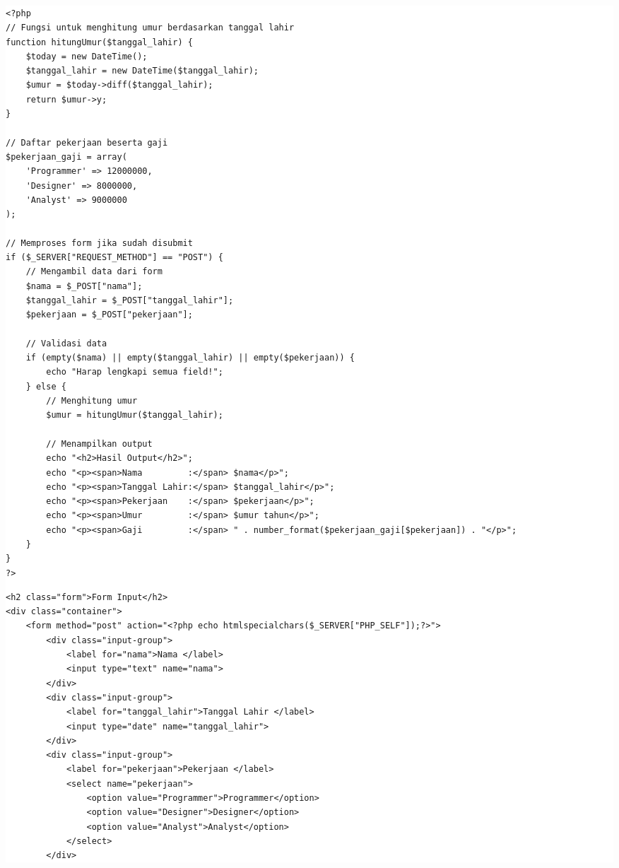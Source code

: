 ```
<?php
// Fungsi untuk menghitung umur berdasarkan tanggal lahir
function hitungUmur($tanggal_lahir) {
    $today = new DateTime();
    $tanggal_lahir = new DateTime($tanggal_lahir);
    $umur = $today->diff($tanggal_lahir);
    return $umur->y;
}

// Daftar pekerjaan beserta gaji
$pekerjaan_gaji = array(
    'Programmer' => 12000000,
    'Designer' => 8000000,
    'Analyst' => 9000000
);

// Memproses form jika sudah disubmit
if ($_SERVER["REQUEST_METHOD"] == "POST") {
    // Mengambil data dari form
    $nama = $_POST["nama"];
    $tanggal_lahir = $_POST["tanggal_lahir"];
    $pekerjaan = $_POST["pekerjaan"];

    // Validasi data
    if (empty($nama) || empty($tanggal_lahir) || empty($pekerjaan)) {
        echo "Harap lengkapi semua field!";
    } else {
        // Menghitung umur
        $umur = hitungUmur($tanggal_lahir);

        // Menampilkan output
        echo "<h2>Hasil Output</h2>";
        echo "<p><span>Nama         :</span> $nama</p>";
        echo "<p><span>Tanggal Lahir:</span> $tanggal_lahir</p>";
        echo "<p><span>Pekerjaan    :</span> $pekerjaan</p>";
        echo "<p><span>Umur         :</span> $umur tahun</p>";
        echo "<p><span>Gaji         :</span> " . number_format($pekerjaan_gaji[$pekerjaan]) . "</p>";
    }
}
?>
```


```
<h2 class="form">Form Input</h2>
<div class="container">
    <form method="post" action="<?php echo htmlspecialchars($_SERVER["PHP_SELF"]);?>">
        <div class="input-group">
            <label for="nama">Nama </label>
            <input type="text" name="nama">
        </div>
        <div class="input-group">
            <label for="tanggal_lahir">Tanggal Lahir </label>
            <input type="date" name="tanggal_lahir">
        </div>
        <div class="input-group">
            <label for="pekerjaan">Pekerjaan </label>
            <select name="pekerjaan">
                <option value="Programmer">Programmer</option>
                <option value="Designer">Designer</option>
                <option value="Analyst">Analyst</option>
            </select>
        </div>
```